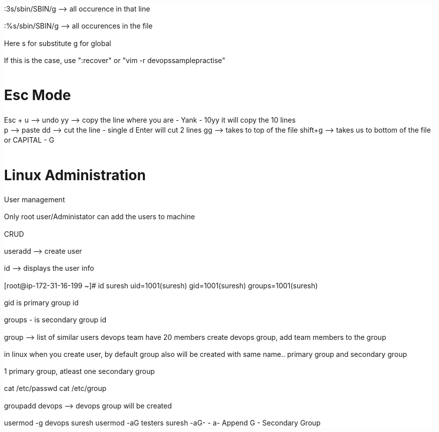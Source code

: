 :3s/sbin/SBIN/g --> all occurence in that line   

:%s/sbin/SBIN/g --> all occurences in the file


Here
s for substitute
g for global

If this is the case, use ":recover" or "vim -r devopssamplepractise"



Esc Mode
===============
Esc + u --> undo 
yy --> copy the line where you are      - Yank     - 10yy it will copy the 10 lines   
p --> paste
dd --> cut the line                        - single d Enter will cut 2 lines 
gg --> takes to top of the file
shift+g --> takes us to bottom of the file or CAPITAL - G







Linux Administration
=====================
User management    

Only root user/Administator  can add the users to machine  

CRUD

useradd <user-name> --> create user

id <user-name> --> displays the user info


[root@ip-172-31-16-199 ~]# id suresh
uid=1001(suresh) gid=1001(suresh) groups=1001(suresh)


gid is primary group id                   

groups - is secondary group id 

group --> list of similar users
devops team have 20 members
create devops group, add team members to the group

in linux when you create user, by default group also will be created with same name..
primary group and secondary group

1 primary group, atleast one secondary group

cat /etc/passwd
cat /etc/group

groupadd devops --> devops group will be created

usermod -g devops suresh
usermod -aG testers suresh     -aG- - a- Append G - Secondary Group
